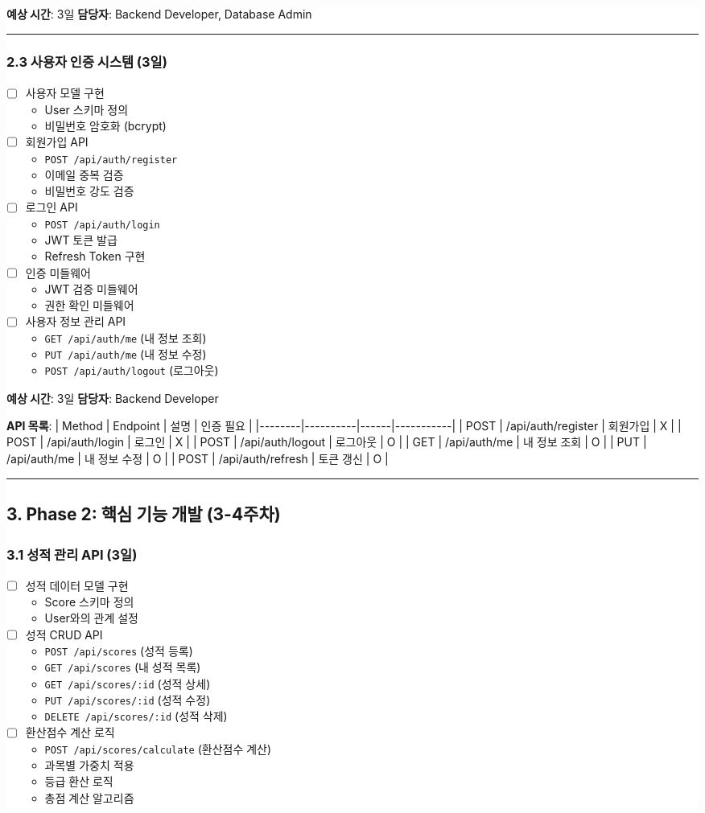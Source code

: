 **예상 시간**: 3일
**담당자**: Backend Developer, Database Admin

---

### 2.3 사용자 인증 시스템 (3일)
- [ ] 사용자 모델 구현
  - User 스키마 정의
  - 비밀번호 암호화 (bcrypt)
- [ ] 회원가입 API
  - `POST /api/auth/register`
  - 이메일 중복 검증
  - 비밀번호 강도 검증
- [ ] 로그인 API
  - `POST /api/auth/login`
  - JWT 토큰 발급
  - Refresh Token 구현
- [ ] 인증 미들웨어
  - JWT 검증 미들웨어
  - 권한 확인 미들웨어
- [ ] 사용자 정보 관리 API
  - `GET /api/auth/me` (내 정보 조회)
  - `PUT /api/auth/me` (내 정보 수정)
  - `POST /api/auth/logout` (로그아웃)

**예상 시간**: 3일
**담당자**: Backend Developer

**API 목록**:
| Method | Endpoint | 설명 | 인증 필요 |
|--------|----------|------|-----------|
| POST | /api/auth/register | 회원가입 | X |
| POST | /api/auth/login | 로그인 | X |
| POST | /api/auth/logout | 로그아웃 | O |
| GET | /api/auth/me | 내 정보 조회 | O |
| PUT | /api/auth/me | 내 정보 수정 | O |
| POST | /api/auth/refresh | 토큰 갱신 | O |

---

## 3. Phase 2: 핵심 기능 개발 (3-4주차)

### 3.1 성적 관리 API (3일)
- [ ] 성적 데이터 모델 구현
  - Score 스키마 정의
  - User와의 관계 설정
- [ ] 성적 CRUD API
  - `POST /api/scores` (성적 등록)
  - `GET /api/scores` (내 성적 목록)
  - `GET /api/scores/:id` (성적 상세)
  - `PUT /api/scores/:id` (성적 수정)
  - `DELETE /api/scores/:id` (성적 삭제)
- [ ] 환산점수 계산 로직
  - `POST /api/scores/calculate` (환산점수 계산)
  - 과목별 가중치 적용
  - 등급 환산 로직
  - 총점 계산 알고리즘
